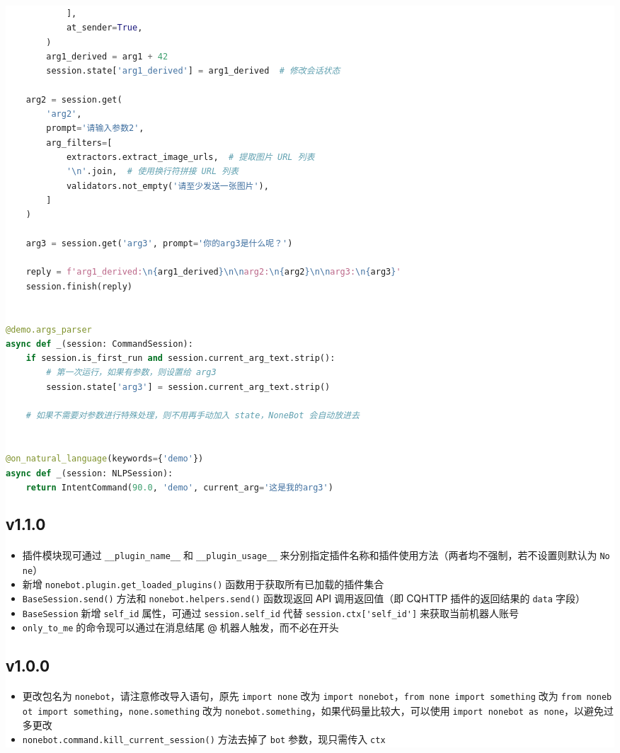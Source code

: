 ```python
            ],
            at_sender=True,
        )
        arg1_derived = arg1 + 42
        session.state['arg1_derived'] = arg1_derived  # 修改会话状态

    arg2 = session.get(
        'arg2',
        prompt='请输入参数2',
        arg_filters=[
            extractors.extract_image_urls,  # 提取图片 URL 列表
            '\n'.join,  # 使用换行符拼接 URL 列表
            validators.not_empty('请至少发送一张图片'),
        ]
    )

    arg3 = session.get('arg3', prompt='你的arg3是什么呢？')

    reply = f'arg1_derived:\n{arg1_derived}\n\narg2:\n{arg2}\n\narg3:\n{arg3}'
    session.finish(reply)


@demo.args_parser
async def _(session: CommandSession):
    if session.is_first_run and session.current_arg_text.strip():
        # 第一次运行，如果有参数，则设置给 arg3
        session.state['arg3'] = session.current_arg_text.strip()

    # 如果不需要对参数进行特殊处理，则不用再手动加入 state，NoneBot 会自动放进去


@on_natural_language(keywords={'demo'})
async def _(session: NLPSession):
    return IntentCommand(90.0, 'demo', current_arg='这是我的arg3')
```

## v1.1.0

- 插件模块现可通过 `__plugin_name__` 和 `__plugin_usage__` 来分别指定插件名称和插件使用方法（两者均不强制，若不设置则默认为 `None`）
- 新增 `nonebot.plugin.get_loaded_plugins()` 函数用于获取所有已加载的插件集合
- `BaseSession.send()` 方法和 `nonebot.helpers.send()` 函数现返回 API 调用返回值（即 CQHTTP 插件的返回结果的 `data` 字段）
- `BaseSession` 新增 `self_id` 属性，可通过 `session.self_id` 代替 `session.ctx['self_id']` 来获取当前机器人账号
- `only_to_me` 的命令现可以通过在消息结尾 @ 机器人触发，而不必在开头

## v1.0.0

- 更改包名为 `nonebot`，请注意修改导入语句，原先 `import none` 改为 `import nonebot`，`from none import something` 改为 `from nonebot import something`，`none.something` 改为 `nonebot.something`，如果代码量比较大，可以使用 `import nonebot as none`，以避免过多更改
- `nonebot.command.kill_current_session()` 方法去掉了 `bot` 参数，现只需传入 `ctx`
